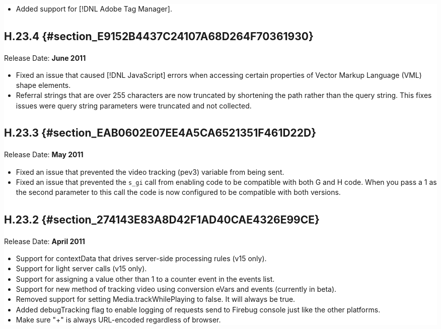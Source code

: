 * Added support for [!DNL Adobe Tag Manager].

## H.23.4 {#section_E9152B4437C24107A68D264F70361930}

Release Date: **June 2011**

* Fixed an issue that caused [!DNL JavaScript] errors when accessing certain properties of Vector Markup Language (VML) shape elements. 
* Referral strings that are over 255 characters are now truncated by shortening the path rather than the query string. This fixes issues were query string parameters were truncated and not collected.

## H.23.3 {#section_EAB0602E07EE4A5CA6521351F461D22D}

Release Date: **May 2011**

* Fixed an issue that prevented the video tracking (pev3) variable from being sent. 
* Fixed an issue that prevented the `s_gi` call from enabling code to be compatible with both G and H code. When you pass a 1 as the second parameter to this call the code is now configured to be compatible with both versions.

## H.23.2 {#section_274143E83A8D42F1AD40CAE4326E99CE}

Release Date: **April 2011**

* Support for contextData that drives server-side processing rules (v15 only). 
* Support for light server calls (v15 only). 
* Support for assigning a value other than 1 to a counter event in the events list. 
* Support for new method of tracking video using conversion eVars and events (currently in beta). 
* Removed support for setting Media.trackWhilePlaying to false. It will always be true. 
* Added debugTracking flag to enable logging of requests send to Firebug console just like the other platforms. 
* Make sure "+" is always URL-encoded regardless of browser.
